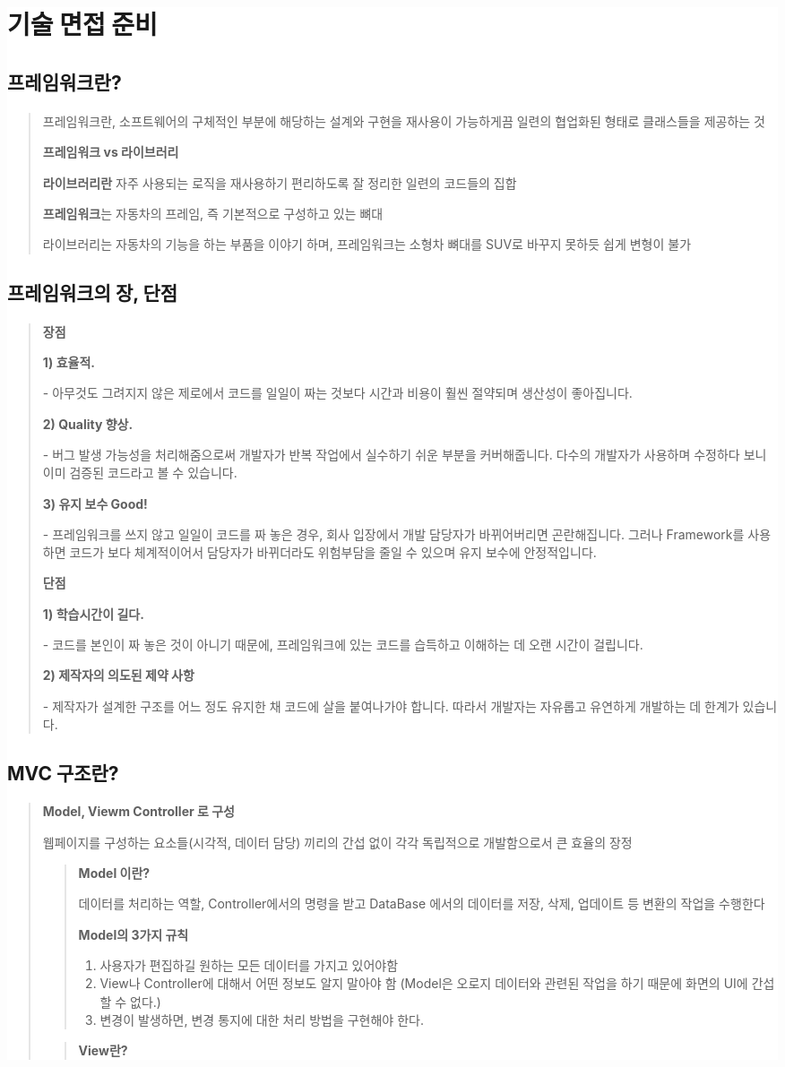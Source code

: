 # 기술 면접 준비

##  프레임워크란?

> 프레임워크란, 소프트웨어의 구체적인 부분에 해당하는 설계와 구현을 재사용이 가능하게끔 일련의 협업화된 형태로 클래스들을 제공하는 것
>
> **프레임워크 vs 라이브러리**
>
> **라이브러리란** 자주 사용되는 로직을 재사용하기 편리하도록 잘 정리한 일련의 코드들의 집합
>
> **프레임워크**는 자동차의 프레임, 즉 기본적으로 구성하고 있는 뼈대
>
> 라이브러리는 자동차의 기능을 하는 부품을 이야기 하며, 프레임워크는 소형차 뼈대를 SUV로 바꾸지 못하듯 쉽게 변형이 불가

## **프레임워크의 장, 단점**

> **장점**
>
> **1) 효율적.**
>
> \- 아무것도 그려지지 않은 제로에서 코드를 일일이 짜는 것보다 시간과 비용이 훨씬 절약되며 생산성이 좋아집니다.
>
> **2) Quality 향상.**
>
> \- 버그 발생 가능성을 처리해줌으로써 개발자가 반복 작업에서 실수하기 쉬운 부분을 커버해줍니다. 다수의 개발자가 사용하며 수정하다 보니 이미 검증된 코드라고 볼 수 있습니다.
>
> **3) 유지 보수 Good!**
>
> \- 프레임워크를 쓰지 않고 일일이 코드를 짜 놓은 경우, 회사 입장에서 개발 담당자가 바뀌어버리면 곤란해집니다. 그러나 Framework를 사용하면 코드가 보다 체계적이어서 담당자가 바뀌더라도 위험부담을 줄일 수 있으며 유지 보수에 안정적입니다.
>
> 
>
> **단점**
>
> **1) 학습시간이 길다.**
>
> \- 코드를 본인이 짜 놓은 것이 아니기 때문에, 프레임워크에 있는 코드를 습득하고 이해하는 데 오랜 시간이 걸립니다.
>
> **2) 제작자의 의도된 제약 사항**
>
> \- 제작자가 설계한 구조를 어느 정도 유지한 채 코드에 살을 붙여나가야 합니다. 따라서 개발자는 자유롭고 유연하게 개발하는 데 한계가 있습니다.

## MVC 구조란?

> **Model, Viewm Controller 로 구성**
>
> 웹페이지를 구성하는 요소들(시각적, 데이터 담당) 끼리의 간섭 없이 각각 독립적으로 개발함으로서 큰 효율의 장정
>
> > **Model 이란?**
> >
> > 데이터를 처리하는 역할, Controller에서의 명령을 받고 DataBase 에서의 데이터를 저장, 삭제, 업데이트 등 변환의 작업을 수행한다
> >
> > **Model의 3가지 규칙**
> >
> > 1. 사용자가 편집하길 원하는 모든 데이터를 가지고 있어야함
> > 2. View나 Controller에 대해서 어떤 정보도 알지 말아야 함 (Model은 오로지 데이터와 관련된 작업을 하기 때문에 화면의 UI에 간섭 할 수 없다.)
> > 3. 변경이 발생하면, 변경 통지에 대한 처리 방법을 구현해야 한다. 
>
> > **View란?**